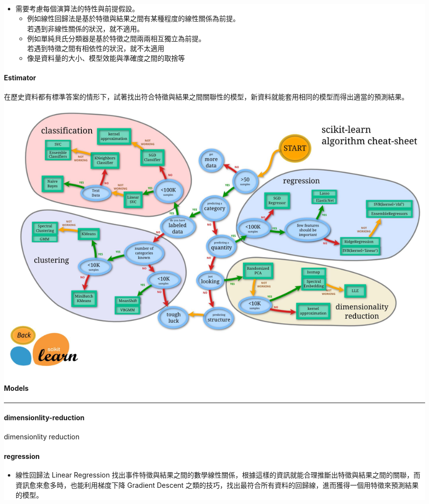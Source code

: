 -  需要考慮每個演算法的特性與前提假設。
    - 例如線性回歸法是基於特徵與結果之間有某種程度的線性關係為前提。  
若遇到非線性關係的狀況，就不適用。  
    - 例如單純貝氏分類器是基於特徵之間兩兩相互獨立為前提。  
若遇到特徵之間有相依性的狀況，就不太適用
    - 像是資料量的大小、模型效能與準確度之間的取捨等



#### Estimator 
在歷史資料都有標準答案的情形下，試著找出符合特徵與結果之間關聯性的模型，新資料就能套用相同的模型而得出適當的預測結果。

<img src="img/M_model_map.jpg"/>


#### Models
---
#### dimensionlity-reduction
dimensionlity reduction

#### regression
- 線性回歸法 Linear Regression
找出事件特徵與結果之間的數學線性關係，根據這樣的資訊就能合理推斷出特徵與結果之間的關聯，而資訊愈來愈多時，也能利用梯度下降 Gradient Descent 之類的技巧，找出最符合所有資料的回歸線，進而獲得一個用特徵來預測結果的模型。